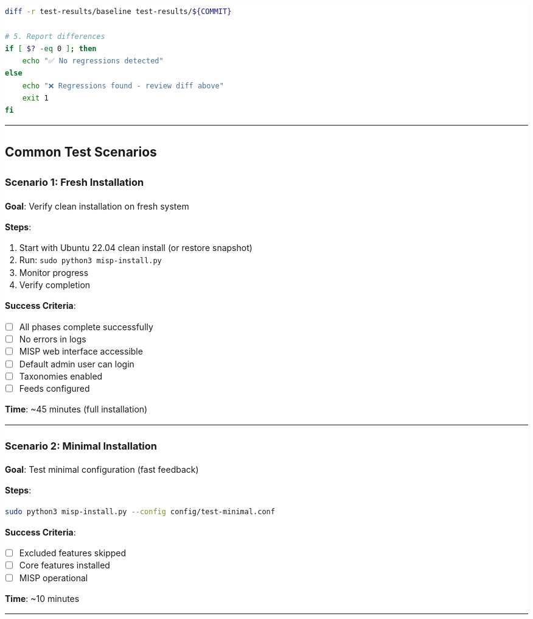 ```bash
diff -r test-results/baseline test-results/${COMMIT}

# 5. Report differences
if [ $? -eq 0 ]; then
    echo "✅ No regressions detected"
else
    echo "❌ Regressions found - review diff above"
    exit 1
fi
```

---

## Common Test Scenarios

### Scenario 1: Fresh Installation

**Goal**: Verify clean installation on fresh system

**Steps**:
1. Start with Ubuntu 22.04 clean install (or restore snapshot)
2. Run: `sudo python3 misp-install.py`
3. Monitor progress
4. Verify completion

**Success Criteria**:
- [ ] All phases complete successfully
- [ ] No errors in logs
- [ ] MISP web interface accessible
- [ ] Default admin user can login
- [ ] Taxonomies enabled
- [ ] Feeds configured

**Time**: ~45 minutes (full installation)

---

### Scenario 2: Minimal Installation

**Goal**: Test minimal configuration (fast feedback)

**Steps**:
```bash
sudo python3 misp-install.py --config config/test-minimal.conf
```

**Success Criteria**:
- [ ] Excluded features skipped
- [ ] Core features installed
- [ ] MISP operational

**Time**: ~10 minutes

---
